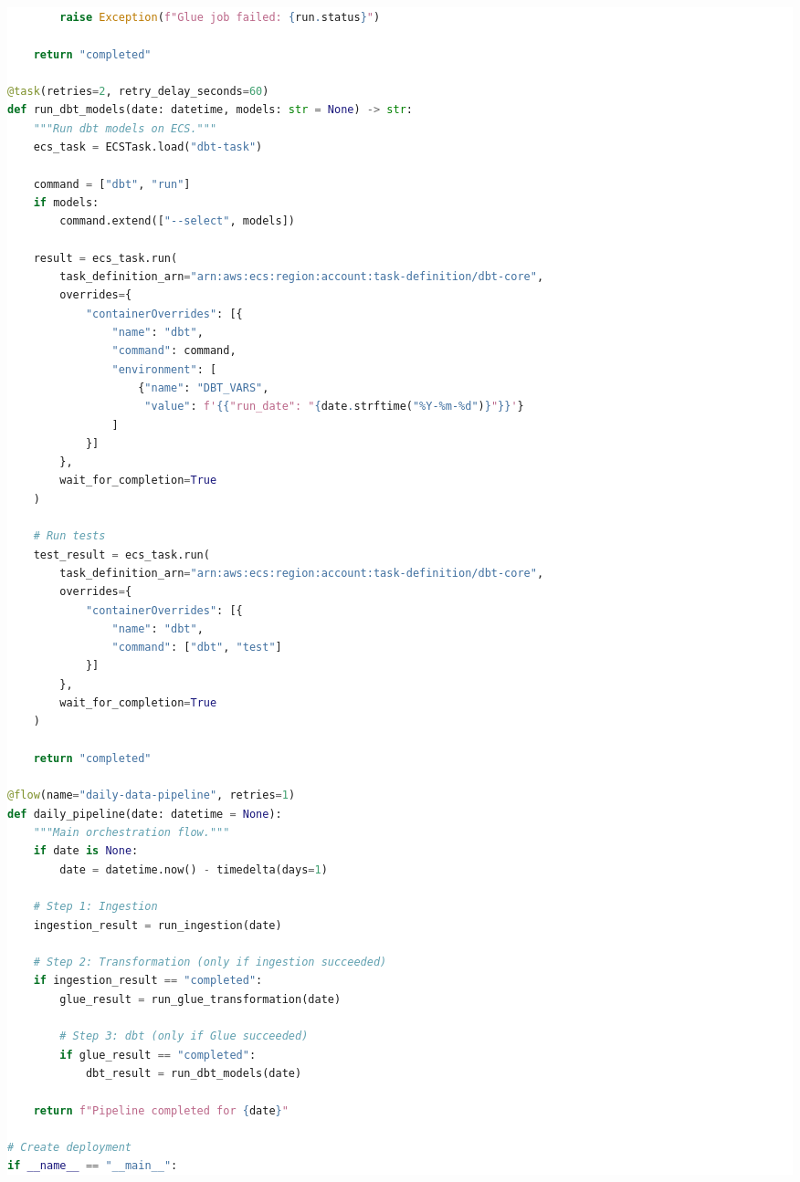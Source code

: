 ```python
        raise Exception(f"Glue job failed: {run.status}")
    
    return "completed"

@task(retries=2, retry_delay_seconds=60)
def run_dbt_models(date: datetime, models: str = None) -> str:
    """Run dbt models on ECS."""
    ecs_task = ECSTask.load("dbt-task")
    
    command = ["dbt", "run"]
    if models:
        command.extend(["--select", models])
    
    result = ecs_task.run(
        task_definition_arn="arn:aws:ecs:region:account:task-definition/dbt-core",
        overrides={
            "containerOverrides": [{
                "name": "dbt",
                "command": command,
                "environment": [
                    {"name": "DBT_VARS", 
                     "value": f'{{"run_date": "{date.strftime("%Y-%m-%d")}"}}'}
                ]
            }]
        },
        wait_for_completion=True
    )
    
    # Run tests
    test_result = ecs_task.run(
        task_definition_arn="arn:aws:ecs:region:account:task-definition/dbt-core",
        overrides={
            "containerOverrides": [{
                "name": "dbt",
                "command": ["dbt", "test"]
            }]
        },
        wait_for_completion=True
    )
    
    return "completed"

@flow(name="daily-data-pipeline", retries=1)
def daily_pipeline(date: datetime = None):
    """Main orchestration flow."""
    if date is None:
        date = datetime.now() - timedelta(days=1)
    
    # Step 1: Ingestion
    ingestion_result = run_ingestion(date)
    
    # Step 2: Transformation (only if ingestion succeeded)
    if ingestion_result == "completed":
        glue_result = run_glue_transformation(date)
        
        # Step 3: dbt (only if Glue succeeded)
        if glue_result == "completed":
            dbt_result = run_dbt_models(date)
    
    return f"Pipeline completed for {date}"

# Create deployment
if __name__ == "__main__":
```